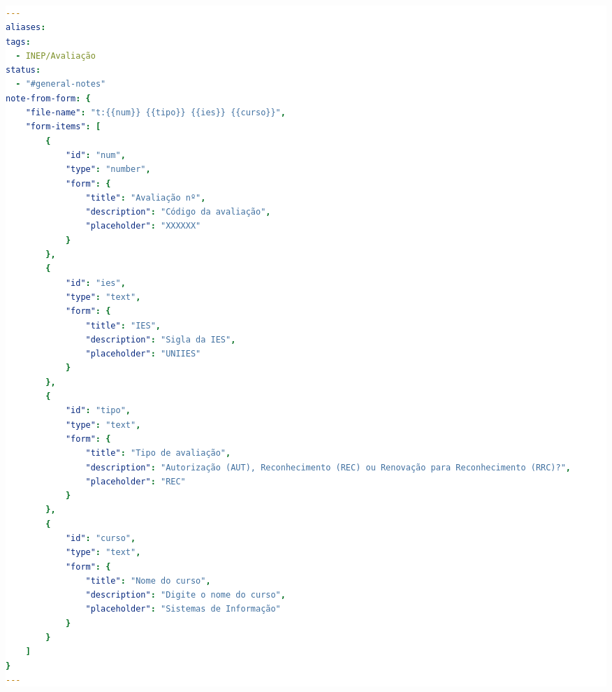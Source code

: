 ```yaml
---
aliases: 
tags:
  - INEP/Avaliação
status:
  - "#general-notes" 
note-from-form: {
	"file-name": "t:{{num}} {{tipo}} {{ies}} {{curso}}",
	"form-items": [
		{
			"id": "num",
			"type": "number",
			"form": {
				"title": "Avaliação nº",
				"description": "Código da avaliação",
				"placeholder": "XXXXXX"
			}
		},
		{
			"id": "ies",
			"type": "text",
			"form": {
				"title": "IES",
				"description": "Sigla da IES",
				"placeholder": "UNIIES"
			}
		},
		{
			"id": "tipo",
			"type": "text",
			"form": {
				"title": "Tipo de avaliação",
				"description": "Autorização (AUT), Reconhecimento (REC) ou Renovação para Reconhecimento (RRC)?",
				"placeholder": "REC"			
			}
		},
		{
			"id": "curso",
			"type": "text",
			"form": {
				"title": "Nome do curso",
				"description": "Digite o nome do curso",
				"placeholder": "Sistemas de Informação"		
			}	
		}
	]
}
---
```
